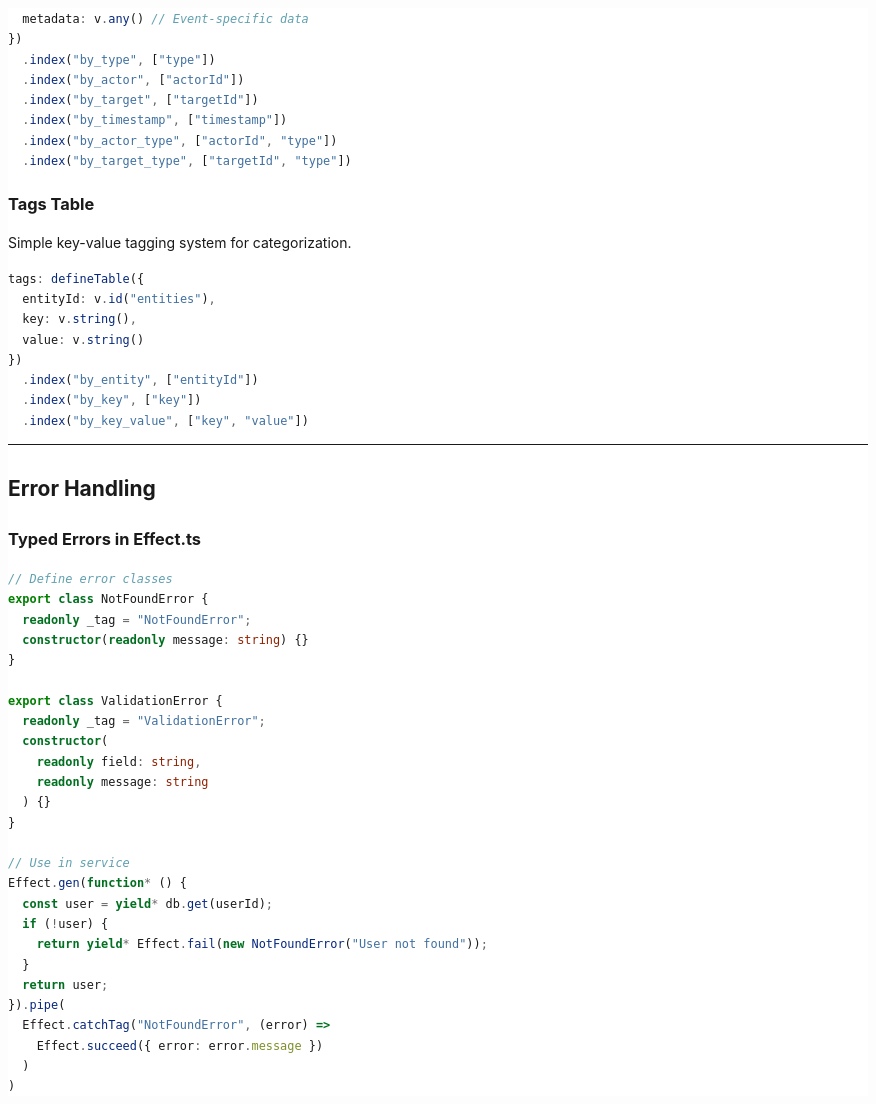 ```typescript
  metadata: v.any() // Event-specific data
})
  .index("by_type", ["type"])
  .index("by_actor", ["actorId"])
  .index("by_target", ["targetId"])
  .index("by_timestamp", ["timestamp"])
  .index("by_actor_type", ["actorId", "type"])
  .index("by_target_type", ["targetId", "type"])
```

### Tags Table

Simple key-value tagging system for categorization.

```typescript
tags: defineTable({
  entityId: v.id("entities"),
  key: v.string(),
  value: v.string()
})
  .index("by_entity", ["entityId"])
  .index("by_key", ["key"])
  .index("by_key_value", ["key", "value"])
```

---

## Error Handling

### Typed Errors in Effect.ts

```typescript
// Define error classes
export class NotFoundError {
  readonly _tag = "NotFoundError";
  constructor(readonly message: string) {}
}

export class ValidationError {
  readonly _tag = "ValidationError";
  constructor(
    readonly field: string,
    readonly message: string
  ) {}
}

// Use in service
Effect.gen(function* () {
  const user = yield* db.get(userId);
  if (!user) {
    return yield* Effect.fail(new NotFoundError("User not found"));
  }
  return user;
}).pipe(
  Effect.catchTag("NotFoundError", (error) =>
    Effect.succeed({ error: error.message })
  )
)
```
